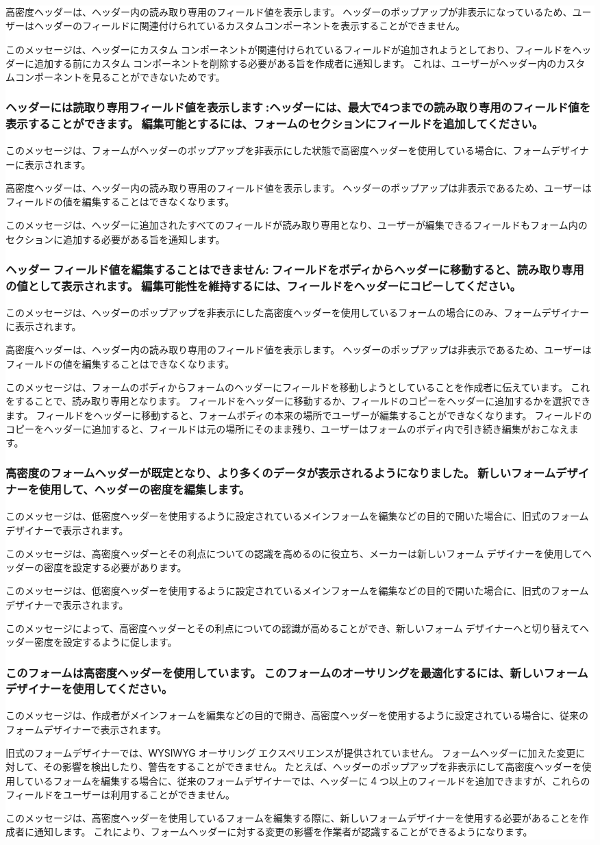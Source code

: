 高密度ヘッダーは、ヘッダー内の読み取り専用のフィールド値を表示します。 ヘッダーのポップアップが非表示になっているため、ユーザーはヘッダーのフィールドに関連付けられているカスタムコンポーネントを表示することができません。  

このメッセージは、ヘッダーにカスタム コンポーネントが関連付けられているフィールドが追加されようとしており、フィールドをヘッダーに追加する前にカスタム コンポーネントを削除する必要がある旨を作成者に通知します。 これは、ユーザーがヘッダー内のカスタムコンポーネントを見ることができないためです。

### <a name="header-displays-read-only-field-values-the-header-supports-displaying-up-to-four-read-only-field-values-to-provide-editability-to-the-user-add-the-field-to-a-section-in-the-form"></a>ヘッダーには読取り専用フィールド値を表示します :ヘッダーには、最大で4つまでの読み取り専用のフィールド値を表示することができます。 編集可能とするには、フォームのセクションにフィールドを追加してください。  
このメッセージは、フォームがヘッダーのポップアップを非表示にした状態で高密度ヘッダーを使用している場合に、フォームデザイナーに表示されます。  
  
高密度ヘッダーは、ヘッダー内の読み取り専用のフィールド値を表示します。 ヘッダーのポップアップは非表示であるため、ユーザーはフィールドの値を編集することはできなくなります。  
  
このメッセージは、ヘッダーに追加されたすべてのフィールドが読み取り専用となり、ユーザーが編集できるフィールドもフォーム内のセクションに追加する必要がある旨を通知します。

### <a name="header-field-values-are-not-editable-moving-a-field-from-the-body-to-the-header-will-display-as-a-read-only-value-to-maintain-editability-copy-the-field-to-the-header"></a>ヘッダー フィールド値を編集することはできません: フィールドをボディからヘッダーに移動すると、読み取り専用の値として表示されます。 編集可能性を維持するには、フィールドをヘッダーにコピーしてください。  
このメッセージは、ヘッダーのポップアップを非表示にした高密度ヘッダーを使用しているフォームの場合にのみ、フォームデザイナーに表示されます。  
  
高密度ヘッダーは、ヘッダー内の読み取り専用のフィールド値を表示します。 ヘッダーのポップアップは非表示であるため、ユーザーはフィールドの値を編集することはできなくなります。  

このメッセージは、フォームのボディからフォームのヘッダーにフィールドを移動しようとしていることを作成者に伝えています。 これをすることで、読み取り専用となります。 フィールドをヘッダーに移動するか、フィールドのコピーをヘッダーに追加するかを選択できます。 フィールドをヘッダーに移動すると、フォームボディの本来の場所でユーザーが編集することができなくなります。 フィールドのコピーをヘッダーに追加すると、フィールドは元の場所にそのまま残り、ユーザーはフォームのボディ内で引き続き編集がおこなえます。

### <a name="form-headers-now-default-to-high-density-to-display-more-data-use-the-new-form-designer-to-edit-header-density"></a>高密度のフォームヘッダーが既定となり、より多くのデータが表示されるようになりました。 新しいフォームデザイナーを使用して、ヘッダーの密度を編集します。  
このメッセージは、低密度ヘッダーを使用するように設定されているメインフォームを編集などの目的で開いた場合に、旧式のフォームデザイナーで表示されます。  
  
このメッセージは、高密度ヘッダーとその利点についての認識を高めるのに役立ち、メーカーは新しいフォーム デザイナーを使用してヘッダーの密度を設定する必要があります。  

このメッセージは、低密度ヘッダーを使用するように設定されているメインフォームを編集などの目的で開いた場合に、旧式のフォームデザイナーで表示されます。 

このメッセージによって、高密度ヘッダーとその利点についての認識が高めることができ、新しいフォーム デザイナーへと切り替えてヘッダー密度を設定するように促します。  

### <a name="this-form-is-using-high-density-header-for-the-best-authoring-experience-with-this-form-use-the-new-form-designer"></a>このフォームは高密度ヘッダーを使用しています。 このフォームのオーサリングを最適化するには、新しいフォームデザイナーを使用してください。 
このメッセージは、作成者がメインフォームを編集などの目的で開き、高密度ヘッダーを使用するように設定されている場合に、従来のフォームデザイナーで表示されます。  
  
旧式のフォームデザイナーでは、WYSIWYG オーサリング エクスペリエンスが提供されていません。 フォームヘッダーに加えた変更に対して、その影響を検出したり、警告をすることができません。 たとえば、ヘッダーのポップアップを非表示にして高密度ヘッダーを使用しているフォームを編集する場合に、従来のフォームデザイナーでは、ヘッダーに 4 つ以上のフィールドを追加できますが、これらのフィールドをユーザーは利用することができません。  
  
このメッセージは、高密度ヘッダーを使用しているフォームを編集する際に、新しいフォームデザイナーを使用する必要があることを作成者に通知します。 これにより、フォームヘッダーに対する変更の影響を作業者が認識することができるようになります。
